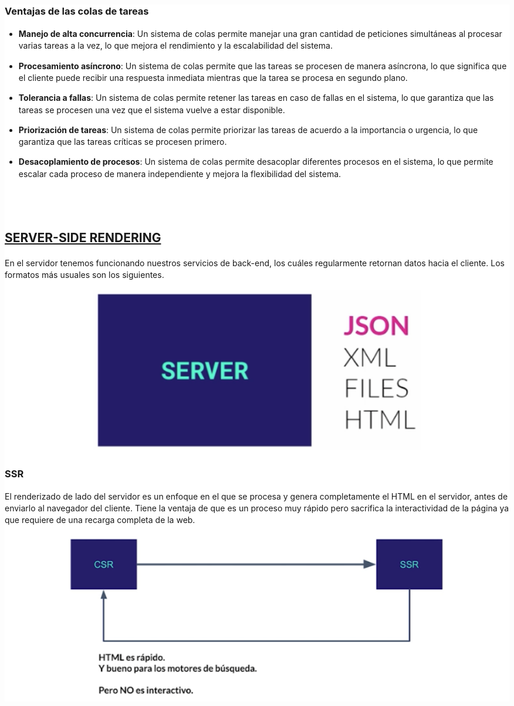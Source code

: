   ### Ventajas de las colas de tareas
  - **Manejo de alta concurrencia**: Un sistema de colas permite manejar una gran cantidad de peticiones simultáneas al procesar varias tareas a la vez, lo que mejora el rendimiento y la escalabilidad del sistema.

  - **Procesamiento asíncrono**: Un sistema de colas permite que las tareas se procesen de manera asíncrona, lo que significa que el cliente puede recibir una respuesta inmediata mientras que la tarea se procesa en segundo plano.

  - **Tolerancia a fallas**: Un sistema de colas permite retener las tareas en caso de fallas en el sistema, lo que garantiza que las tareas se procesen una vez que el sistema vuelve a estar disponible.

  - **Priorización de tareas**: Un sistema de colas permite priorizar las tareas de acuerdo a la importancia o urgencia, lo que garantiza que las tareas críticas se procesen primero.

  - **Desacoplamiento de procesos**: Un sistema de colas permite desacoplar diferentes procesos en el sistema, lo que permite escalar cada proceso de manera independiente y mejora la flexibilidad del sistema.

<br>
<br>

  ## [SERVER-SIDE RENDERING]()
En el servidor tenemos funcionando nuestros servicios de back-end, los cuáles regularmente retornan datos hacia el cliente. Los formatos más usuales son los siguientes.

<p align="center">
  <img src="https://github.com/juancumbeq/platzi-introduction-backend-development/blob/main/readme_images/server-side.png?raw=true" width= "65%" alt="server-side">
</p>

  ### SSR
El renderizado de lado del servidor es un enfoque en el que se procesa y genera completamente el HTML en el servidor, antes de enviarlo al navegador del cliente. Tiene la ventaja de que es un proceso muy rápido pero sacrifica la interactividad de la página ya que requiere de una recarga completa de la web.

<p align="center">
  <img src="https://github.com/juancumbeq/platzi-introduction-backend-development/blob/main/readme_images/ssr.png?raw=true" width= "75%" alt="ssr">
</p>
